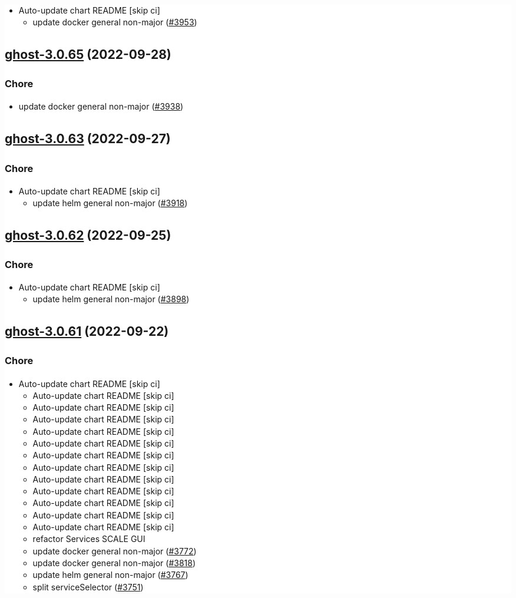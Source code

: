 - Auto-update chart README [skip ci]
  - update docker general non-major ([#3953](https://github.com/truecharts/charts/issues/3953))




## [ghost-3.0.65](https://github.com/truecharts/charts/compare/ghost-3.0.64...ghost-3.0.65) (2022-09-28)

### Chore

- update docker general non-major ([#3938](https://github.com/truecharts/charts/issues/3938))




## [ghost-3.0.63](https://github.com/truecharts/charts/compare/ghost-3.0.62...ghost-3.0.63) (2022-09-27)

### Chore

- Auto-update chart README [skip ci]
  - update helm general non-major ([#3918](https://github.com/truecharts/charts/issues/3918))




## [ghost-3.0.62](https://github.com/truecharts/charts/compare/ghost-3.0.61...ghost-3.0.62) (2022-09-25)

### Chore

- Auto-update chart README [skip ci]
  - update helm general non-major ([#3898](https://github.com/truecharts/charts/issues/3898))




## [ghost-3.0.61](https://github.com/truecharts/charts/compare/ghost-3.0.59...ghost-3.0.61) (2022-09-22)

### Chore

- Auto-update chart README [skip ci]
  - Auto-update chart README [skip ci]
  - Auto-update chart README [skip ci]
  - Auto-update chart README [skip ci]
  - Auto-update chart README [skip ci]
  - Auto-update chart README [skip ci]
  - Auto-update chart README [skip ci]
  - Auto-update chart README [skip ci]
  - Auto-update chart README [skip ci]
  - Auto-update chart README [skip ci]
  - Auto-update chart README [skip ci]
  - Auto-update chart README [skip ci]
  - Auto-update chart README [skip ci]
  - refactor Services SCALE GUI
  - update docker general non-major ([#3772](https://github.com/truecharts/charts/issues/3772))
  - update docker general non-major ([#3818](https://github.com/truecharts/charts/issues/3818))
  - update helm general non-major ([#3767](https://github.com/truecharts/charts/issues/3767))
  - split serviceSelector ([#3751](https://github.com/truecharts/charts/issues/3751))
